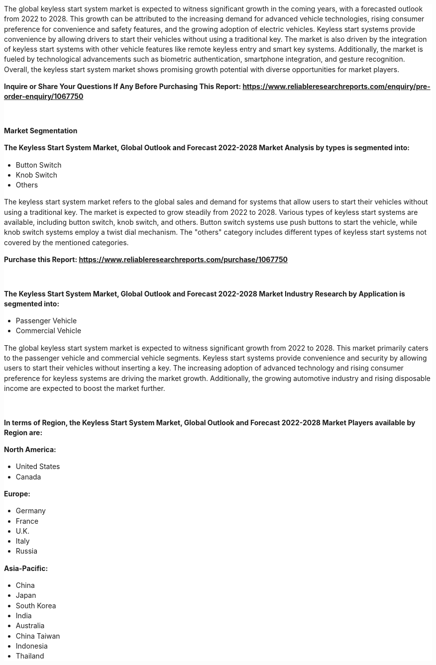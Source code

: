 <p><p>The global keyless start system market is expected to witness significant growth in the coming years, with a forecasted outlook from 2022 to 2028. This growth can be attributed to the increasing demand for advanced vehicle technologies, rising consumer preference for convenience and safety features, and the growing adoption of electric vehicles. Keyless start systems provide convenience by allowing drivers to start their vehicles without using a traditional key. The market is also driven by the integration of keyless start systems with other vehicle features like remote keyless entry and smart key systems. Additionally, the market is fueled by technological advancements such as biometric authentication, smartphone integration, and gesture recognition. Overall, the keyless start system market shows promising growth potential with diverse opportunities for market players.</p></p>
<p><strong>Inquire or Share Your Questions If Any Before Purchasing This Report: <a href="https://www.reliableresearchreports.com/enquiry/pre-order-enquiry/1067750">https://www.reliableresearchreports.com/enquiry/pre-order-enquiry/1067750</a></strong></p>
<p>&nbsp;</p>
<p><strong>Market Segmentation</strong></p>
<p><strong>The Keyless Start System Market, Global Outlook and Forecast 2022-2028 Market Analysis by types is segmented into:</strong></p>
<p><ul><li>Button Switch</li><li>Knob Switch</li><li>Others</li></ul></p>
<p><p>The keyless start system market refers to the global sales and demand for systems that allow users to start their vehicles without using a traditional key. The market is expected to grow steadily from 2022 to 2028. Various types of keyless start systems are available, including button switch, knob switch, and others. Button switch systems use push buttons to start the vehicle, while knob switch systems employ a twist dial mechanism. The "others" category includes different types of keyless start systems not covered by the mentioned categories.</p></p>
<p><strong>Purchase this Report:&nbsp;<a href="https://www.reliableresearchreports.com/purchase/1067750">https://www.reliableresearchreports.com/purchase/1067750</a></strong></p>
<p>&nbsp;</p>
<p><strong>The Keyless Start System Market, Global Outlook and Forecast 2022-2028 Market Industry Research by Application is segmented into:</strong></p>
<p><ul><li>Passenger Vehicle</li><li>Commercial Vehicle</li></ul></p>
<p><p>The global keyless start system market is expected to witness significant growth from 2022 to 2028. This market primarily caters to the passenger vehicle and commercial vehicle segments. Keyless start systems provide convenience and security by allowing users to start their vehicles without inserting a key. The increasing adoption of advanced technology and rising consumer preference for keyless systems are driving the market growth. Additionally, the growing automotive industry and rising disposable income are expected to boost the market further.</p></p>
<p>&nbsp;</p>
<p><strong>In terms of Region, the Keyless Start System Market, Global Outlook and Forecast 2022-2028 Market Players available by Region are:</strong></p>
<p>
    <p> <strong> North America: </strong>
        <ul>
            <li>United States</li>
            <li>Canada</li>
        </ul>
        </p> 
    <p> <strong> Europe: </strong>
        <ul>
            <li>Germany</li>
            <li>France</li>
            <li>U.K.</li>
            <li>Italy</li>
            <li>Russia</li>
        </ul>
        </p> 
    <p> <strong> Asia-Pacific: </strong>
        <ul>
            <li>China</li>
            <li>Japan</li>
            <li>South Korea</li>
            <li>India</li>
            <li>Australia</li>
            <li>China Taiwan</li>
            <li>Indonesia</li>
            <li>Thailand</li>